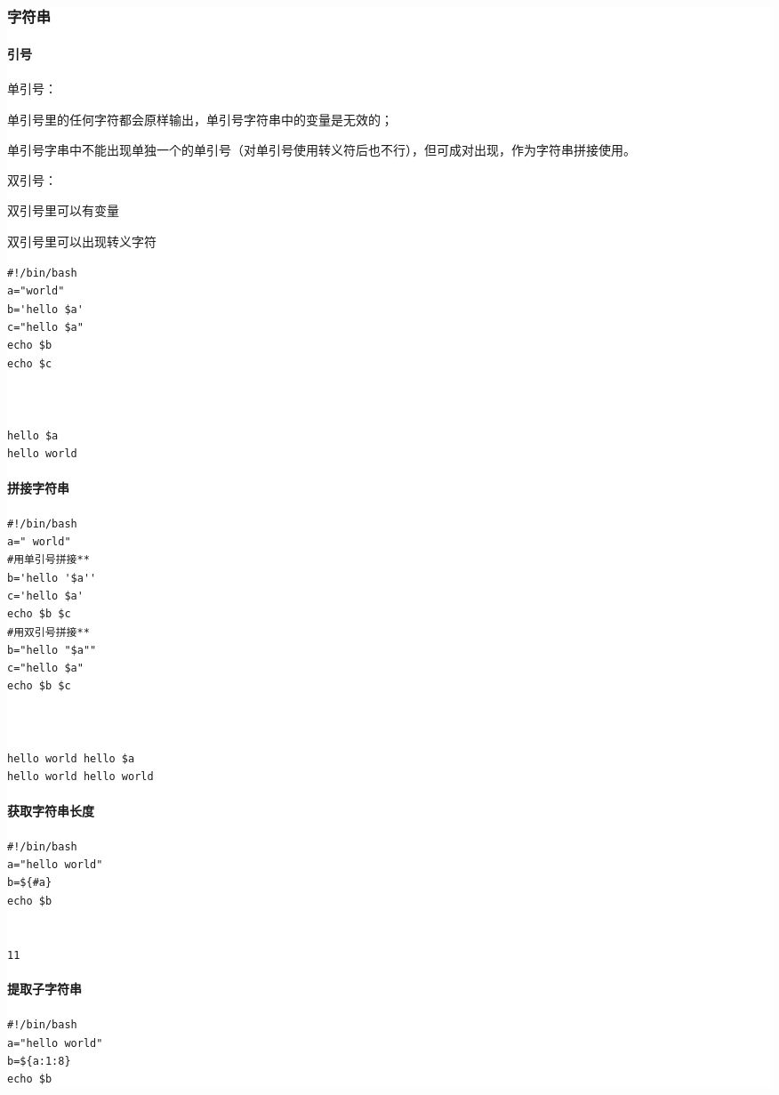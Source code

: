### **字符串**

#### **引号**

单引号：

单引号里的任何字符都会原样输出，单引号字符串中的变量是无效的；

单引号字串中不能出现单独一个的单引号（对单引号使用转义符后也不行），但可成对出现，作为字符串拼接使用。

双引号：

双引号里可以有变量

双引号里可以出现转义字符

	#!/bin/bash
	a="world"
	b='hello $a'
	c="hello $a"
	echo $b
	echo $c
	
	
	
	hello $a
	hello world

#### **拼接字符串**

	#!/bin/bash
	a=" world"
	#用单引号拼接**
	b='hello '$a''
	c='hello $a'
	echo $b $c
	#用双引号拼接**
	b="hello "$a""
	c="hello $a"
	echo $b $c

	
	
	hello world hello $a
	hello world hello world

#### **获取字符串长度**

	#!/bin/bash
	a="hello world"
	b=${#a}
	echo $b

		
	11

#### **提取子字符串**

	#!/bin/bash
	a="hello world"
	b=${a:1:8}
	echo $b
